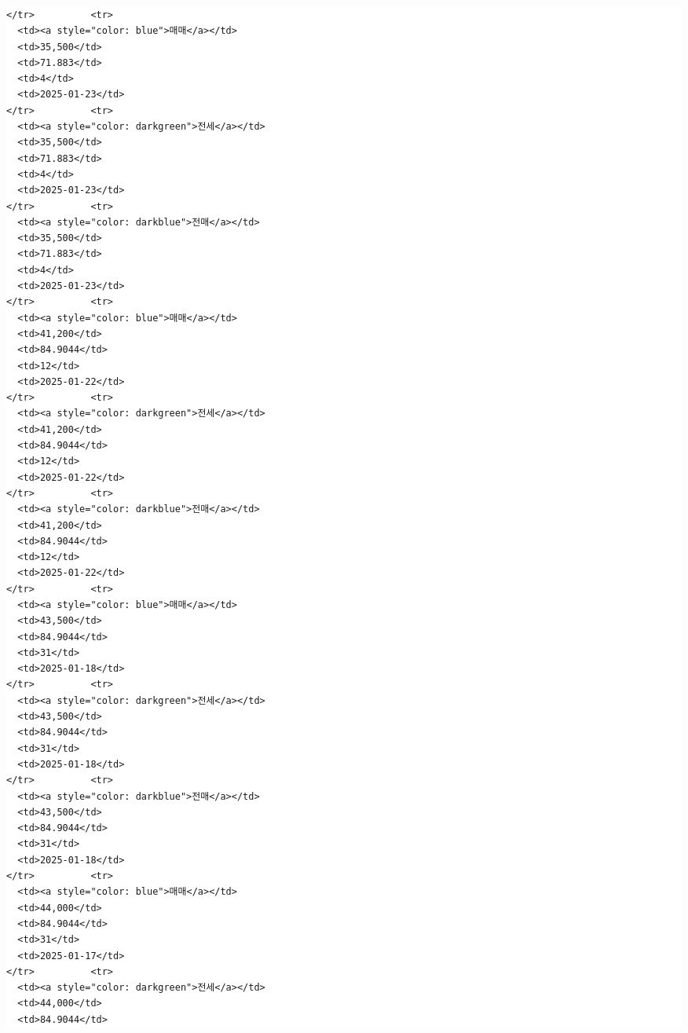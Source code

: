     </tr>          <tr>
      <td><a style="color: blue">매매</a></td>
      <td>35,500</td>
      <td>71.883</td>
      <td>4</td>
      <td>2025-01-23</td>
    </tr>          <tr>
      <td><a style="color: darkgreen">전세</a></td>
      <td>35,500</td>
      <td>71.883</td>
      <td>4</td>
      <td>2025-01-23</td>
    </tr>          <tr>
      <td><a style="color: darkblue">전매</a></td>
      <td>35,500</td>
      <td>71.883</td>
      <td>4</td>
      <td>2025-01-23</td>
    </tr>          <tr>
      <td><a style="color: blue">매매</a></td>
      <td>41,200</td>
      <td>84.9044</td>
      <td>12</td>
      <td>2025-01-22</td>
    </tr>          <tr>
      <td><a style="color: darkgreen">전세</a></td>
      <td>41,200</td>
      <td>84.9044</td>
      <td>12</td>
      <td>2025-01-22</td>
    </tr>          <tr>
      <td><a style="color: darkblue">전매</a></td>
      <td>41,200</td>
      <td>84.9044</td>
      <td>12</td>
      <td>2025-01-22</td>
    </tr>          <tr>
      <td><a style="color: blue">매매</a></td>
      <td>43,500</td>
      <td>84.9044</td>
      <td>31</td>
      <td>2025-01-18</td>
    </tr>          <tr>
      <td><a style="color: darkgreen">전세</a></td>
      <td>43,500</td>
      <td>84.9044</td>
      <td>31</td>
      <td>2025-01-18</td>
    </tr>          <tr>
      <td><a style="color: darkblue">전매</a></td>
      <td>43,500</td>
      <td>84.9044</td>
      <td>31</td>
      <td>2025-01-18</td>
    </tr>          <tr>
      <td><a style="color: blue">매매</a></td>
      <td>44,000</td>
      <td>84.9044</td>
      <td>31</td>
      <td>2025-01-17</td>
    </tr>          <tr>
      <td><a style="color: darkgreen">전세</a></td>
      <td>44,000</td>
      <td>84.9044</td>